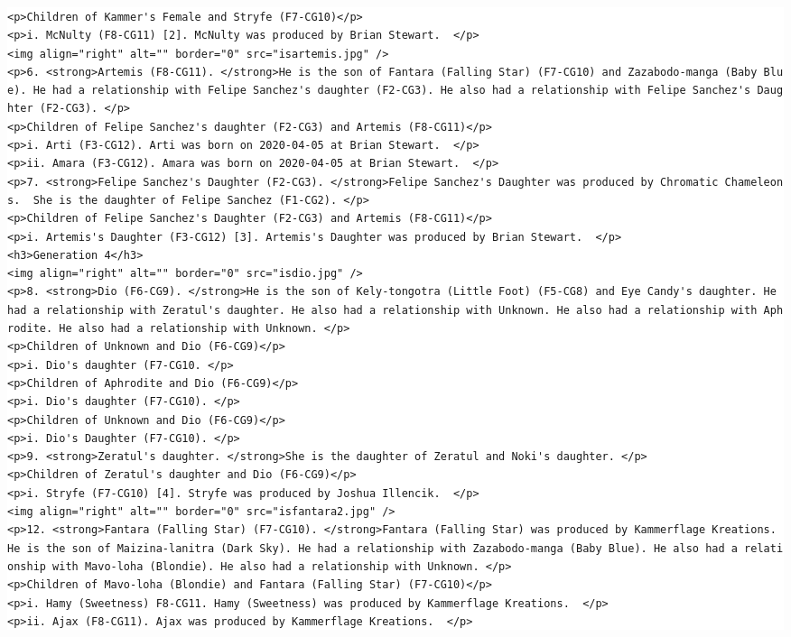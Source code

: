     <p>Children of Kammer's Female and Stryfe (F7-CG10)</p>
    <p>i. McNulty (F8-CG11) [2]. McNulty was produced by Brian Stewart.  </p>
    <img align="right" alt="" border="0" src="isartemis.jpg" />
    <p>6. <strong>Artemis (F8-CG11). </strong>He is the son of Fantara (Falling Star) (F7-CG10) and Zazabodo-manga (Baby Blue). He had a relationship with Felipe Sanchez's daughter (F2-CG3). He also had a relationship with Felipe Sanchez's Daughter (F2-CG3). </p>
    <p>Children of Felipe Sanchez's daughter (F2-CG3) and Artemis (F8-CG11)</p>
    <p>i. Arti (F3-CG12). Arti was born on 2020-04-05 at Brian Stewart.  </p>
    <p>ii. Amara (F3-CG12). Amara was born on 2020-04-05 at Brian Stewart.  </p>
    <p>7. <strong>Felipe Sanchez's Daughter (F2-CG3). </strong>Felipe Sanchez's Daughter was produced by Chromatic Chameleons.  She is the daughter of Felipe Sanchez (F1-CG2). </p>
    <p>Children of Felipe Sanchez's Daughter (F2-CG3) and Artemis (F8-CG11)</p>
    <p>i. Artemis's Daughter (F3-CG12) [3]. Artemis's Daughter was produced by Brian Stewart.  </p>
    <h3>Generation 4</h3>
    <img align="right" alt="" border="0" src="isdio.jpg" />
    <p>8. <strong>Dio (F6-CG9). </strong>He is the son of Kely-tongotra (Little Foot) (F5-CG8) and Eye Candy's daughter. He had a relationship with Zeratul's daughter. He also had a relationship with Unknown. He also had a relationship with Aphrodite. He also had a relationship with Unknown. </p>
    <p>Children of Unknown and Dio (F6-CG9)</p>
    <p>i. Dio's daughter (F7-CG10. </p>
    <p>Children of Aphrodite and Dio (F6-CG9)</p>
    <p>i. Dio's daughter (F7-CG10). </p>
    <p>Children of Unknown and Dio (F6-CG9)</p>
    <p>i. Dio's Daughter (F7-CG10). </p>
    <p>9. <strong>Zeratul's daughter. </strong>She is the daughter of Zeratul and Noki's daughter. </p>
    <p>Children of Zeratul's daughter and Dio (F6-CG9)</p>
    <p>i. Stryfe (F7-CG10) [4]. Stryfe was produced by Joshua Illencik.  </p>
    <img align="right" alt="" border="0" src="isfantara2.jpg" />
    <p>12. <strong>Fantara (Falling Star) (F7-CG10). </strong>Fantara (Falling Star) was produced by Kammerflage Kreations.  He is the son of Maizina-lanitra (Dark Sky). He had a relationship with Zazabodo-manga (Baby Blue). He also had a relationship with Mavo-loha (Blondie). He also had a relationship with Unknown. </p>
    <p>Children of Mavo-loha (Blondie) and Fantara (Falling Star) (F7-CG10)</p>
    <p>i. Hamy (Sweetness) F8-CG11. Hamy (Sweetness) was produced by Kammerflage Kreations.  </p>
    <p>ii. Ajax (F8-CG11). Ajax was produced by Kammerflage Kreations.  </p>